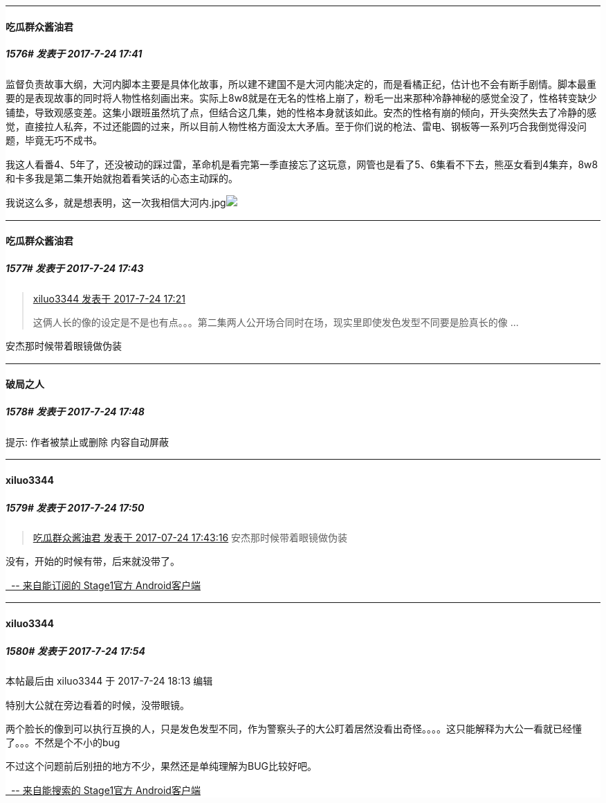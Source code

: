 *****

####  吃瓜群众酱油君  
##### 1576#       发表于 2017-7-24 17:41

监督负责故事大纲，大河内脚本主要是具体化故事，所以建不建国不是大河内能决定的，而是看橘正纪，估计也不会有断手剧情。脚本最重要的是表现故事的同时将人物性格刻画出来。实际上8w8就是在无名的性格上崩了，粉毛一出来那种冷静神秘的感觉全没了，性格转变缺少铺垫，导致观感变差。这集小跟班虽然坑了点，但结合这几集，她的性格本身就该如此。安杰的性格有崩的倾向，开头突然失去了冷静的感觉，直接拉人私奔，不过还能圆的过来，所以目前人物性格方面没太大矛盾。至于你们说的枪法、雷电、钢板等一系列巧合我倒觉得没问题，毕竟无巧不成书。

我这人看番4、5年了，还没被动的踩过雷，革命机是看完第一季直接忘了这玩意，网管也是看了5、6集看不下去，熊巫女看到4集弃，8w8和卡多我是第二集开始就抱着看笑话的心态主动踩的。

我说这么多，就是想表明，这一次我相信大河内.jpg<img src="https://static.saraba1st.com/image/smiley/face2017/013.png" referrerpolicy="no-referrer">

*****

####  吃瓜群众酱油君  
##### 1577#       发表于 2017-7-24 17:43

<blockquote><a href="httphttps://bbs.saraba1st.com/2b/forum.php?mod=redirect&amp;goto=findpost&amp;pid=36672953&amp;ptid=1486439" target="_blank">xiluo3344 发表于 2017-7-24 17:21</a>

这俩人长的像的设定是不是也有点。。。第二集两人公开场合同时在场，现实里即使发色发型不同要是脸真长的像 ...</blockquote>
安杰那时候带着眼镜做伪装

*****

####  破局之人  
##### 1578#       发表于 2017-7-24 17:48

提示: 作者被禁止或删除 内容自动屏蔽

*****

####  xiluo3344  
##### 1579#       发表于 2017-7-24 17:50

<blockquote><a href="httphttps://bbs.saraba1st.com/2b/forum.php?mod=redirect&amp;goto=findpost&amp;pid=36673165&amp;ptid=1486439" target="_blank">吃瓜群众酱油君 发表于 2017-07-24 17:43:16</a>
安杰那时候带着眼镜做伪装</blockquote>没有，开始的时候有带，后来就没带了。

[  -- 来自能订阅的 Stage1官方 Android客户端](https://bbs.saraba1st.com/2b/thread-1497379-1-1.html)

*****

####  xiluo3344  
##### 1580#       发表于 2017-7-24 17:54

 本帖最后由 xiluo3344 于 2017-7-24 18:13 编辑 

特别大公就在旁边看着的时候，没带眼镜。

两个脸长的像到可以执行互换的人，只是发色发型不同，作为警察头子的大公盯着居然没看出奇怪。。。。这只能解释为大公一看就已经懂了。。。不然是个不小的bug

不过这个问题前后别扭的地方不少，果然还是单纯理解为BUG比较好吧。

[  -- 来自能搜索的 Stage1官方 Android客户端](https://bbs.saraba1st.com/2b/thread-1497379-1-1.html)

